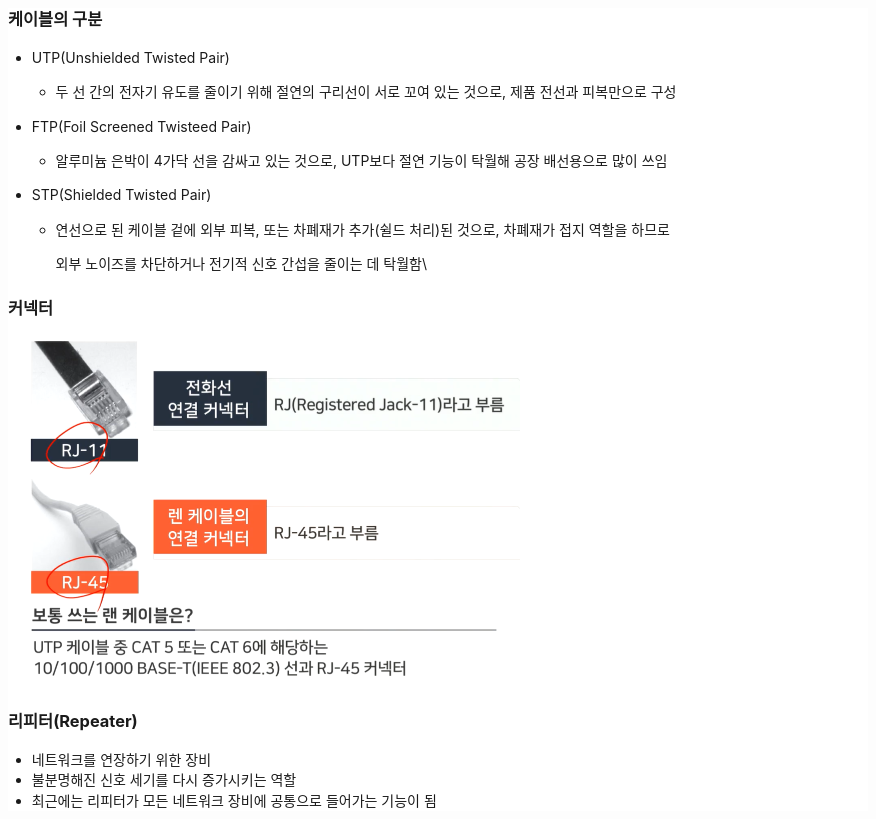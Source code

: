 ### 케이블의 구분

- UTP(Unshielded Twisted Pair)

  - 두 선 간의 전자기 유도를 줄이기 위해 절연의 구리선이 서로 꼬여 있는 것으로, 제품 전선과 피복만으로 구성

- FTP(Foil Screened Twisteed Pair)

  - 알루미늄 은박이 4가닥 선을 감싸고 있는 것으로, UTP보다 절연 기능이 탁월해 공장 배선용으로 많이 쓰임

- STP(Shielded Twisted Pair)

  - 연선으로 된 케이블 겉에 외부 피복, 또는 차폐재가 추가(쉴드 처리)된 것으로, 차폐재가 접지 역할을 하므로

    외부 노이즈를 차단하거나 전기적 신호 간섭을 줄이는 데 탁월함\

### 커넥터

<img src="1강_네트워크의_이해.assets/image-20220830154837169.png" alt="image-20220830154837169" style="zoom:50%;" />

### 리피터(Repeater)

- 네트워크를 연장하기 위한 장비
- 불분명해진 신호 세기를 다시 증가시키는 역할
- 최근에는 리피터가 모든 네트워크 장비에 공통으로 들어가는 기능이 됨

